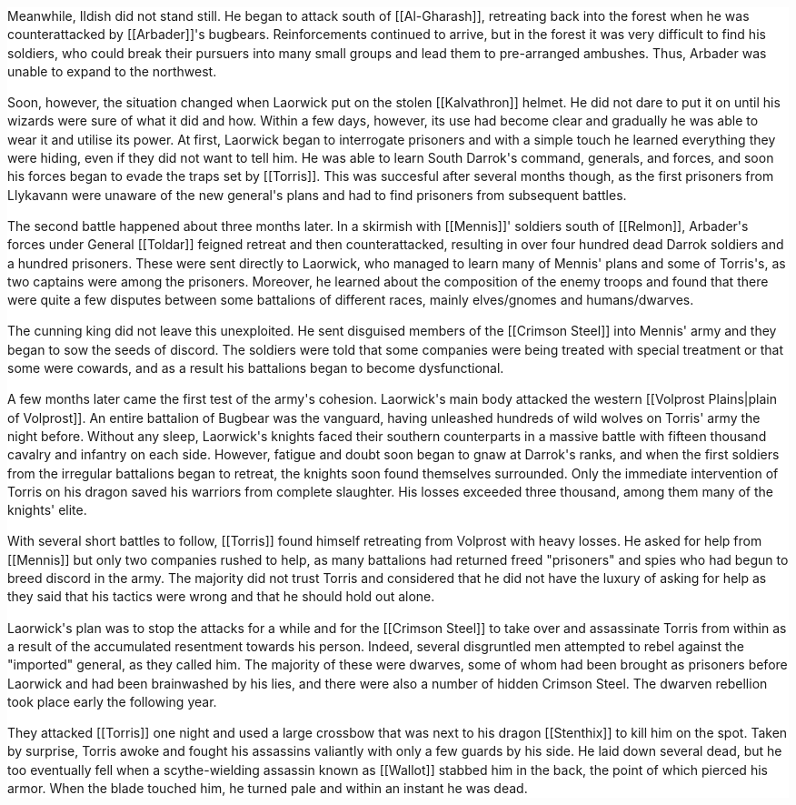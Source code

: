 Meanwhile, Ildish did not stand still. He began to attack south of [[Al-Gharash]], retreating back into the forest when he was counterattacked by [[Arbader]]'s bugbears. Reinforcements continued to arrive, but in the forest it was very difficult to find his soldiers, who could break their pursuers into many small groups and lead them to pre-arranged ambushes. Thus, Arbader was unable to expand to the northwest.

Soon, however, the situation changed when Laorwick put on the stolen [[Kalvathron]] helmet. He did not dare to put it on until his wizards were sure of what it did and how. Within a few days, however, its use had become clear and gradually he was able to wear it and utilise its power. At first, Laorwick began to interrogate prisoners and with a simple touch he learned everything they were hiding, even if they did not want to tell him. He was able to learn South Darrok's command, generals, and forces, and soon his forces began to evade the traps set by [[Torris]]. This was succesful after several months though, as the first prisoners from Llykavann were unaware of the new general's plans and had to find prisoners from subsequent battles.

The second battle happened about three months later. In a skirmish with [[Mennis]]' soldiers south of [[Relmon]], Arbader's forces under General [[Toldar]] feigned retreat and then counterattacked, resulting in over four hundred dead Darrok soldiers and a hundred prisoners. These were sent directly to Laorwick, who managed to learn many of Mennis' plans and some of Torris's, as two captains were among the prisoners. Moreover, he learned about the composition of the enemy troops and found that there were quite a few disputes between some battalions of different races, mainly elves/gnomes and humans/dwarves.

The cunning king did not leave this unexploited. He sent disguised members of the [[Crimson Steel]] into Mennis' army and they began to sow the seeds of discord. The soldiers were told that some companies were being treated with special treatment or that some were cowards, and as a result his battalions began to become dysfunctional.

A few months later came the first test of the army's cohesion. Laorwick's main body attacked the western [[Volprost Plains|plain of Volprost]]. An entire battalion of Bugbear was the vanguard, having unleashed hundreds of wild wolves on Torris' army the night before. Without any sleep, Laorwick's knights faced their southern counterparts in a massive battle with fifteen thousand cavalry and infantry on each side. However, fatigue and doubt soon began to gnaw at Darrok's ranks, and when the first soldiers from the irregular battalions began to retreat, the knights soon found themselves surrounded. Only the immediate intervention of Torris on his dragon saved his warriors from complete slaughter. His losses exceeded three thousand, among them many of the knights' elite.

With several short battles to follow, [[Torris]] found himself retreating from Volprost with heavy losses. He asked for help from [[Mennis]] but only two companies rushed to help, as many battalions had returned freed "prisoners" and spies who had begun to breed discord in the army. The majority did not trust Torris and considered that he did not have the luxury of asking for help as they said that his tactics were wrong and that he should hold out alone.

Laorwick's plan was to stop the attacks for a while and for the [[Crimson Steel]] to take over and assassinate Torris from within as a result of the accumulated resentment towards his person. Indeed, several disgruntled men attempted to rebel against the "imported" general, as they called him. The majority of these were dwarves, some of whom had been brought as prisoners before Laorwick and had been brainwashed by his lies, and there were also a number of hidden Crimson Steel. The dwarven rebellion took place early the following year.

They attacked [[Torris]] one night and used a large crossbow that was next to his dragon [[Stenthix]] to kill him on the spot. Taken by surprise, Torris awoke and fought his assassins valiantly with only a few guards by his side. He laid down several dead, but he too eventually fell when a scythe-wielding assassin known as [[Wallot]] stabbed him in the back, the point of which pierced his armor. When the blade touched him, he turned pale and within an instant he was dead.
